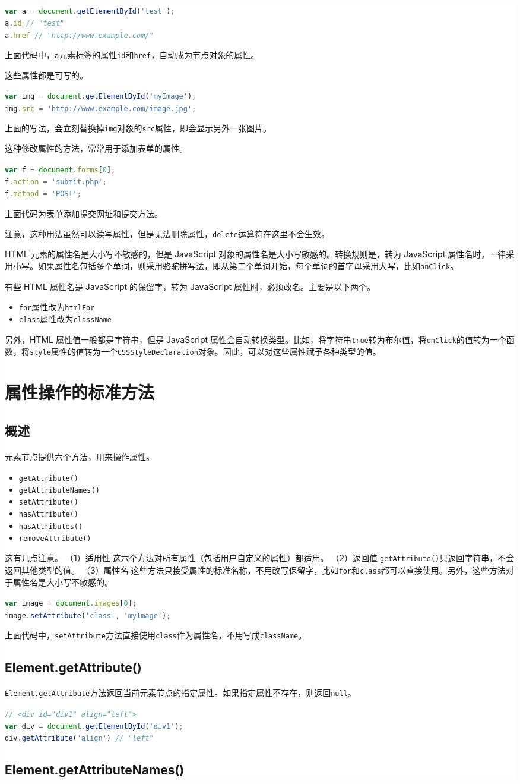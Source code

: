 ```javascript
var a = document.getElementById('test');
a.id // "test"
a.href // "http://www.example.com/"
```
上面代码中，`a`元素标签的属性`id`和`href`，自动成为节点对象的属性。

这些属性都是可写的。
```javascript
var img = document.getElementById('myImage');
img.src = 'http://www.example.com/image.jpg';
```
上面的写法，会立刻替换掉`img`对象的`src`属性，即会显示另外一张图片。

这种修改属性的方法，常常用于添加表单的属性。
```javascript
var f = document.forms[0];
f.action = 'submit.php';
f.method = 'POST';
```
上面代码为表单添加提交网址和提交方法。

注意，这种用法虽然可以读写属性，但是无法删除属性，`delete`运算符在这里不会生效。

HTML 元素的属性名是大小写不敏感的，但是 JavaScript 对象的属性名是大小写敏感的。转换规则是，转为 JavaScript 属性名时，一律采用小写。如果属性名包括多个单词，则采用骆驼拼写法，即从第二个单词开始，每个单词的首字母采用大写，比如`onClick`。

有些 HTML 属性名是 JavaScript 的保留字，转为 JavaScript 属性时，必须改名。主要是以下两个。
- `for`属性改为`htmlFor`
- `class`属性改为`className`

另外，HTML 属性值一般都是字符串，但是 JavaScript 属性会自动转换类型。比如，将字符串`true`转为布尔值，将`onClick`的值转为一个函数，将`style`属性的值转为一个`CSSStyleDeclaration`对象。因此，可以对这些属性赋予各种类型的值。
# 属性操作的标准方法
## 概述
元素节点提供六个方法，用来操作属性。
- `getAttribute()`
- `getAttributeNames()`
- `setAttribute()`
- `hasAttribute()`
- `hasAttributes()`
- `removeAttribute()`

这有几点注意。
（1）适用性
这六个方法对所有属性（包括用户自定义的属性）都适用。
（2）返回值
`getAttribute()`只返回字符串，不会返回其他类型的值。
（3）属性名
这些方法只接受属性的标准名称，不用改写保留字，比如`for`和`class`都可以直接使用。另外，这些方法对于属性名是大小写不敏感的。

```javascript
var image = document.images[0];
image.setAttribute('class', 'myImage');
```
上面代码中，`setAttribute`方法直接使用`class`作为属性名，不用写成`className`。
## Element.getAttribute()
`Element.getAttribute`方法返回当前元素节点的指定属性。如果指定属性不存在，则返回`null`。
```javascript
// <div id="div1" align="left">
var div = document.getElementById('div1');
div.getAttribute('align') // "left"
```
## Element.getAttributeNames()